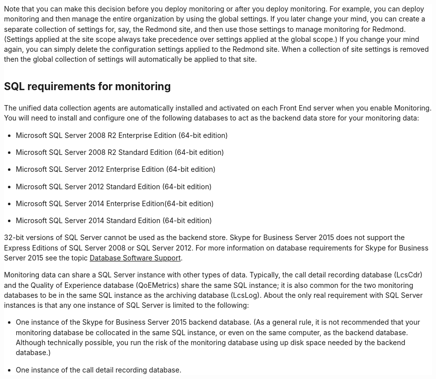 Note that you can make this decision before you deploy monitoring or after you deploy monitoring. For example, you can deploy monitoring and then manage the entire organization by using the global settings. If you later change your mind, you can create a separate collection of settings for, say, the Redmond site, and then use those settings to manage monitoring for Redmond. (Settings applied at the site scope always take precedence over settings applied at the global scope.) If you change your mind again, you can simply delete the configuration settings applied to the Redmond site. When a collection of site settings is removed then the global collection of settings will automatically be applied to that site.
  
    
    

## SQL requirements for monitoring
<a name="topologies"> </a>

The unified data collection agents are automatically installed and activated on each Front End server when you enable Monitoring. You will need to install and configure one of the following databases to act as the backend data store for your monitoring data:
  
    
    

- Microsoft SQL Server 2008 R2 Enterprise Edition (64-bit edition)
    
  
- Microsoft SQL Server 2008 R2 Standard Edition (64-bit edition)
    
  
- Microsoft SQL Server 2012 Enterprise Edition (64-bit edition)
    
  
- Microsoft SQL Server 2012 Standard Edition (64-bit edition)
    
  
- Microsoft SQL Server 2014 Enterprise Edition(64-bit edition)
    
  
- Microsoft SQL Server 2014 Standard Edition (64-bit edition)
    
  
32-bit versions of SQL Server cannot be used as the backend store. Skype for Business Server 2015 does not support the Express Editions of SQL Server 2008 or SQL Server 2012. For more information on database requirements for Skype for Business Server 2015 see the topic  [Database Software Support](http://technet.microsoft.com/library/e05d0032-bbea-4e61-987d-d07b1c045fd5.aspx).
  
    
    
Monitoring data can share a SQL Server instance with other types of data. Typically, the call detail recording database (LcsCdr) and the Quality of Experience database (QoEMetrics) share the same SQL instance; it is also common for the two monitoring databases to be in the same SQL instance as the archiving database (LcsLog). About the only real requirement with SQL Server instances is that any one instance of SQL Server is limited to the following:
  
    
    

- One instance of the Skype for Business Server 2015 backend database. (As a general rule, it is not recommended that your monitoring database be collocated in the same SQL instance, or even on the same computer, as the backend database. Although technically possible, you run the risk of the monitoring database using up disk space needed by the backend database.) 
    
  
- One instance of the call detail recording database.
    